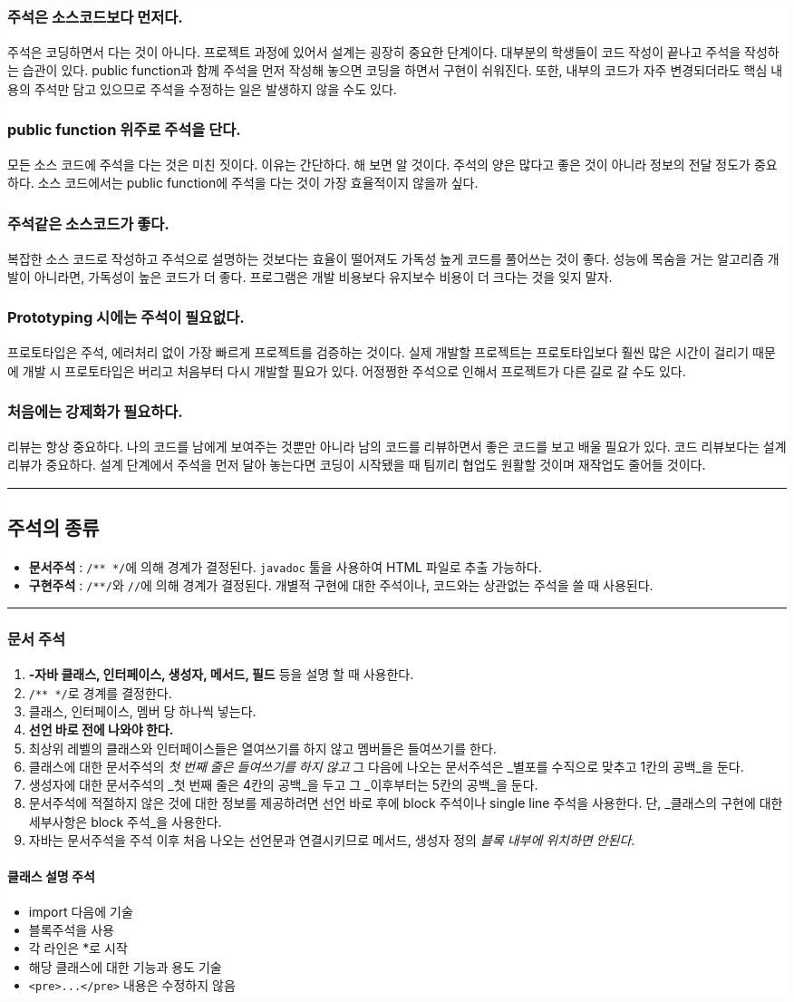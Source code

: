 ### 주석은 소스코드보다 먼저다.
주석은 코딩하면서 다는 것이 아니다. 프로젝트 과정에 있어서 설계는 굉장히 중요한 단계이다. 대부분의 학생들이 코드 작성이 끝나고 주석을 작성하는 습관이 있다. public function과 함께 주석을 먼저 작성해 놓으면 코딩을 하면서 구현이 쉬워진다. 또한, 내부의 코드가 자주 변경되더라도 핵심 내용의 주석만 담고 있으므로 주석을 수정하는 일은 발생하지 않을 수도 있다.

### public function 위주로 주석을 단다.
모든 소스 코드에 주석을 다는 것은 미친 짓이다. 이유는 간단하다. 해 보면 알 것이다. 주석의 양은 많다고 좋은 것이 아니라 정보의 전달 정도가 중요하다. 소스 코드에서는 public function에 주석을 다는 것이 가장 효율적이지 않을까 싶다.

### 주석같은 소스코드가 좋다.
복잡한 소스 코드로 작성하고 주석으로 설명하는 것보다는 효율이 떨어져도 가독성 높게 코드를 풀어쓰는 것이 좋다. 성능에 목숨을 거는 알고리즘 개발이 아니라면, 가독성이 높은 코드가 더 좋다. 프로그램은 개발 비용보다 유지보수 비용이 더 크다는 것을 잊지 말자.

### Prototyping 시에는 주석이 필요없다.
프로토타입은 주석, 에러처리 없이 가장 빠르게 프로젝트를 검증하는 것이다. 실제 개발할 프로젝트는 프로토타입보다 훨씬 많은 시간이 걸리기 때문에 개발 시 프로토타입은 버리고 처음부터 다시 개발할 필요가 있다. 어정쩡한 주석으로 인해서 프로젝트가 다른 길로 갈 수도 있다.

### 처음에는 강제화가 필요하다.
리뷰는 항상 중요하다. 나의 코드를 남에게 보여주는 것뿐만 아니라 남의 코드를 리뷰하면서 좋은 코드를 보고 배울 필요가 있다. 코드 리뷰보다는 설계 리뷰가 중요하다. 설계 단계에서 주석을 먼저 달아 놓는다면 코딩이 시작됐을 때 팀끼리 협업도 원활할 것이며 재작업도 줄어들 것이다.

---

## 주석의 종류

* __문서주석__ : `/** */`에 의해 경계가 결정된다. `javadoc` 툴을 사용하여 HTML 파일로 추출 가능하다.
* __구현주석__ : `/**/`와 `//`에 의해 경계가 결정된다. 개별적 구현에 대한 주석이나, 코드와는 상관없는 주석을 쓸 때 사용된다.

---

### 문서 주석

1. __-자바 클래스, 인터페이스, 생성자, 메서드, 필드__ 등을 설명 할 때 사용한다.
2. `/** */`로 경계를 결정한다.
3. 클래스, 인터페이스, 멤버 당 하나씩 넣는다.
4. __선언 바로 전에 나와야 한다.__
5. 최상위 레벨의 클래스와 인터페이스들은 열여쓰기를 하지 않고 멤버들은 들여쓰기를 한다.
6. 클래스에 대한 문서주석의 _첫 번째 줄은 들여쓰기를 하지 않고_ 그 다음에 나오는 문서주석은 _별포를 수직으로 맞추고 1칸의 공백_을 둔다.
7. 생성자에 대한 문서주석의 _첫 번째 줄은 4칸의 공백_을 두고 그 _이후부터는 5칸의 공백_을 둔다.
8. 문서주석에 적절하지 않은 것에 대한 정보를 제공하려면 선언 바로 후에 block 주석이나 single line 주석을 사용한다. 단, _클래스의 구현에 대한 세부사항은 block 주석_을 사용한다.
9. 자바는 문서주석을 주석 이후 처음 나오는 선언문과 연결시키므로 메서드, 생성자 정의 _블록 내부에 위치하면 안된다_.

#### 클래스 설명 주석
* import 다음에 기술
* 블록주석을 사용
* 각 라인은 \*로 시작
* 해당 클래스에 대한 기능과 용도 기술
* `<pre>...</pre>` 내용은 수정하지 않음
